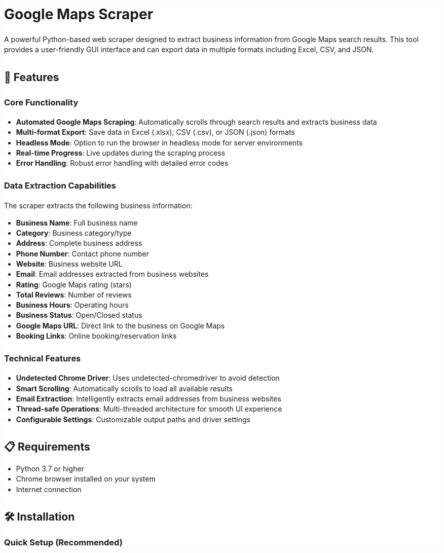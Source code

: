 # Google Maps Scraper

A powerful Python-based web scraper designed to extract business information from Google Maps search results. This tool provides a user-friendly GUI interface and can export data in multiple formats including Excel, CSV, and JSON.

## 🚀 Features

### Core Functionality
- **Automated Google Maps Scraping**: Automatically scrolls through search results and extracts business data
- **Multi-format Export**: Save data in Excel (.xlsx), CSV (.csv), or JSON (.json) formats
- **Headless Mode**: Option to run the browser in headless mode for server environments
- **Real-time Progress**: Live updates during the scraping process
- **Error Handling**: Robust error handling with detailed error codes

### Data Extraction Capabilities
The scraper extracts the following business information:
- **Business Name**: Full business name
- **Category**: Business category/type
- **Address**: Complete business address
- **Phone Number**: Contact phone number
- **Website**: Business website URL
- **Email**: Email addresses extracted from business websites
- **Rating**: Google Maps rating (stars)
- **Total Reviews**: Number of reviews
- **Business Hours**: Operating hours
- **Business Status**: Open/Closed status
- **Google Maps URL**: Direct link to the business on Google Maps
- **Booking Links**: Online booking/reservation links

### Technical Features
- **Undetected Chrome Driver**: Uses undetected-chromedriver to avoid detection
- **Smart Scrolling**: Automatically scrolls to load all available results
- **Email Extraction**: Intelligently extracts email addresses from business websites
- **Thread-safe Operations**: Multi-threaded architecture for smooth UI experience
- **Configurable Settings**: Customizable output paths and driver settings

## 📋 Requirements

- Python 3.7 or higher
- Chrome browser installed on your system
- Internet connection

## 🛠️ Installation

### Quick Setup (Recommended)
